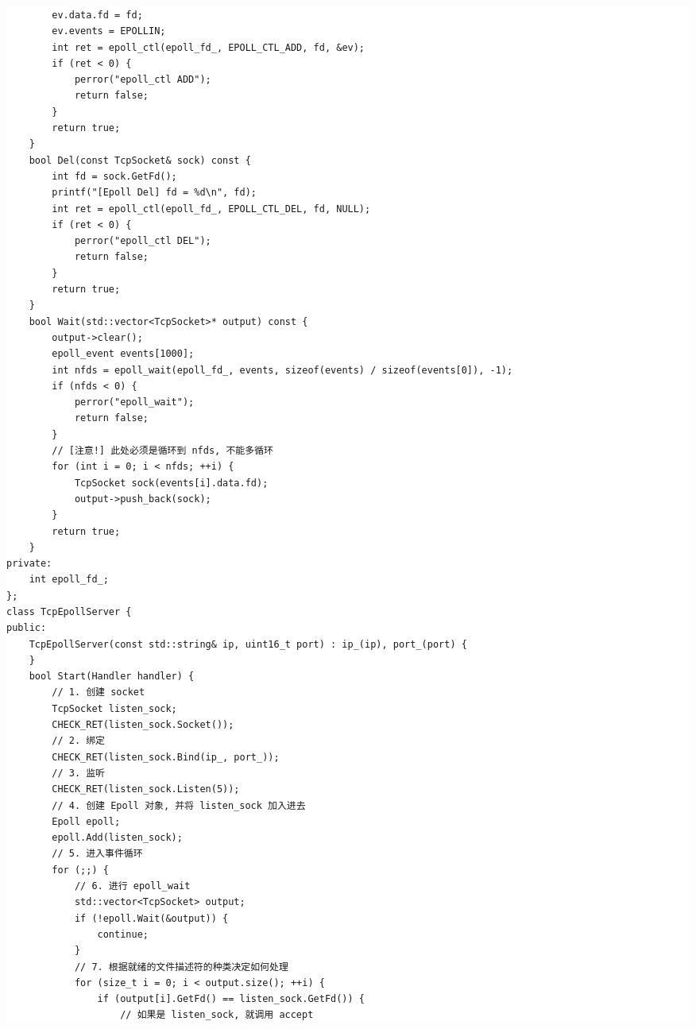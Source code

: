 ```
		ev.data.fd = fd;
		ev.events = EPOLLIN;
		int ret = epoll_ctl(epoll_fd_, EPOLL_CTL_ADD, fd, &ev);
		if (ret < 0) {
			perror("epoll_ctl ADD");
			return false;
		}
		return true;
	}
	bool Del(const TcpSocket& sock) const {
		int fd = sock.GetFd();
		printf("[Epoll Del] fd = %d\n", fd);
		int ret = epoll_ctl(epoll_fd_, EPOLL_CTL_DEL, fd, NULL);
		if (ret < 0) {
			perror("epoll_ctl DEL");
			return false;
		}
		return true;
	}
	bool Wait(std::vector<TcpSocket>* output) const {
		output->clear();
		epoll_event events[1000];
		int nfds = epoll_wait(epoll_fd_, events, sizeof(events) / sizeof(events[0]), -1);
		if (nfds < 0) {
			perror("epoll_wait");
			return false;
		}
		// [注意!] 此处必须是循环到 nfds, 不能多循环
		for (int i = 0; i < nfds; ++i) {
			TcpSocket sock(events[i].data.fd);
			output->push_back(sock);
		}
		return true;
	}
private:
	int epoll_fd_;
};
class TcpEpollServer {
public:
	TcpEpollServer(const std::string& ip, uint16_t port) : ip_(ip), port_(port) {
	}
	bool Start(Handler handler) {
		// 1. 创建 socket
		TcpSocket listen_sock;
		CHECK_RET(listen_sock.Socket());
		// 2. 绑定
		CHECK_RET(listen_sock.Bind(ip_, port_));
		// 3. 监听
		CHECK_RET(listen_sock.Listen(5));
		// 4. 创建 Epoll 对象, 并将 listen_sock 加入进去
		Epoll epoll;
		epoll.Add(listen_sock);
		// 5. 进入事件循环
		for (;;) {
			// 6. 进行 epoll_wait
			std::vector<TcpSocket> output;
			if (!epoll.Wait(&output)) {
				continue;
			}
			// 7. 根据就绪的文件描述符的种类决定如何处理
			for (size_t i = 0; i < output.size(); ++i) {
				if (output[i].GetFd() == listen_sock.GetFd()) {
					// 如果是 listen_sock, 就调用 accept
```